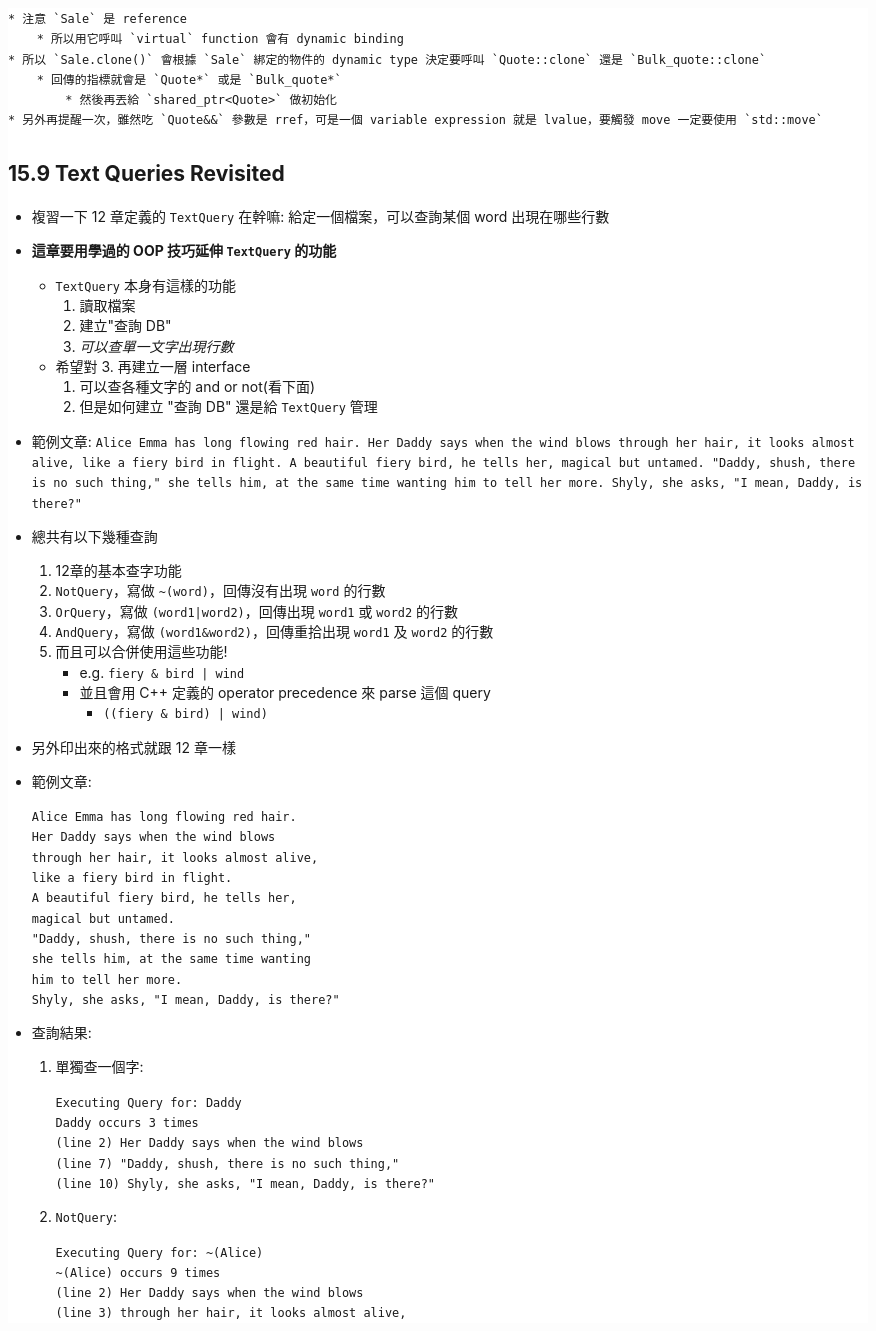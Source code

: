     * 注意 `Sale` 是 reference
        * 所以用它呼叫 `virtual` function 會有 dynamic binding
    * 所以 `Sale.clone()` 會根據 `Sale` 綁定的物件的 dynamic type 決定要呼叫 `Quote::clone` 還是 `Bulk_quote::clone`
        * 回傳的指標就會是 `Quote*` 或是 `Bulk_quote*`
            * 然後再丟給 `shared_ptr<Quote>` 做初始化
    * 另外再提醒一次，雖然吃 `Quote&&` 參數是 rref，可是一個 variable expression 就是 lvalue，要觸發 move 一定要使用 `std::move`

## 15.9 Text Queries Revisited
* 複習一下 12 章定義的 `TextQuery` 在幹嘛: 給定一個檔案，可以查詢某個 word 出現在哪些行數

* **這章要用學過的 OOP 技巧延伸 `TextQuery` 的功能**
    * `TextQuery` 本身有這樣的功能
        1. 讀取檔案
        2. 建立"查詢 DB"
        3. *可以查單一文字出現行數*
    * 希望對 3. 再建立一層 interface
        1. 可以查各種文字的 and or not(看下面)
        2. 但是如何建立 "查詢 DB" 還是給 `TextQuery` 管理
        
* 範例文章:
    `Alice Emma has long flowing red hair. Her Daddy says when the wind blows through her hair, it looks almost alive, like a fiery bird in flight. A beautiful fiery bird, he tells her, magical but untamed. "Daddy, shush, there is no such thing," she tells him, at the same time wanting him to tell her more. Shyly, she asks, "I mean, Daddy, is there?"`
    
* 總共有以下幾種查詢
    1. 12章的基本查字功能
    2. `NotQuery`，寫做 `~(word)`，回傳沒有出現 `word` 的行數
    3. `OrQuery`，寫做 `(word1|word2)`，回傳出現 `word1` 或 `word2` 的行數
    4. `AndQuery`，寫做 `(word1&word2)`，回傳重拾出現 `word1` 及 `word2` 的行數
    5. 而且可以合併使用這些功能!
        * e.g. `fiery & bird | wind`
        * 並且會用 C++ 定義的 operator precedence 來 parse 這個 query
            * `((fiery & bird) | wind)`

* 另外印出來的格式就跟 12 章一樣

* 範例文章:
    ```
    Alice Emma has long flowing red hair.
    Her Daddy says when the wind blows
    through her hair, it looks almost alive,
    like a fiery bird in flight.
    A beautiful fiery bird, he tells her,
    magical but untamed.
    "Daddy, shush, there is no such thing,"
    she tells him, at the same time wanting
    him to tell her more.
    Shyly, she asks, "I mean, Daddy, is there?"
    ```
* 查詢結果:
    1. 單獨查一個字:
        ```
        Executing Query for: Daddy
        Daddy occurs 3 times
        (line 2) Her Daddy says when the wind blows
        (line 7) "Daddy, shush, there is no such thing,"
        (line 10) Shyly, she asks, "I mean, Daddy, is there?"
        ```
    2. `NotQuery`:
        ```
        Executing Query for: ~(Alice)
        ~(Alice) occurs 9 times
        (line 2) Her Daddy says when the wind blows
        (line 3) through her hair, it looks almost alive,
